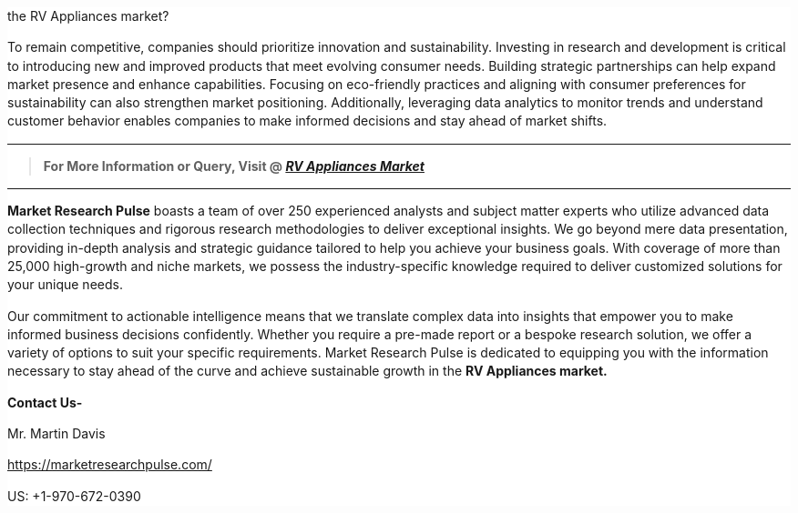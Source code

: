 the RV Appliances market?</strong></p><p>To remain competitive, companies should prioritize innovation and sustainability. Investing in research and development is critical to introducing new and improved products that meet evolving consumer needs. Building strategic partnerships can help expand market presence and enhance capabilities. Focusing on eco-friendly practices and aligning with consumer preferences for sustainability can also strengthen market positioning. Additionally, leveraging data analytics to monitor trends and understand customer behavior enables companies to make informed decisions and stay ahead of market shifts.</p><hr /><blockquote><p><strong>For More Information or Query, Visit @&nbsp;<em><a href="https://marketresearchpulse.com/report/14415/rv-appliances-market?utm_source=Linkedin&utm_medium=025">RV Appliances Market</a></em></strong></p></blockquote><hr /><p><strong>Market Research Pulse</strong> boasts a team of over 250 experienced analysts and subject matter experts who utilize advanced data collection techniques and rigorous research methodologies to deliver exceptional insights. We go beyond mere data presentation, providing in-depth analysis and strategic guidance tailored to help you achieve your business goals. With coverage of more than 25,000 high-growth and niche markets, we possess the industry-specific knowledge required to deliver customized solutions for your unique needs.</p><p>Our commitment to actionable intelligence means that we translate complex data into insights that empower you to make informed business decisions confidently. Whether you require a pre-made report or a bespoke research solution, we offer a variety of options to suit your specific requirements. Market Research Pulse is dedicated to equipping you with the information necessary to stay ahead of the curve and achieve sustainable growth in the <strong>RV Appliances market.</strong></p><p><strong>Contact Us-</strong></p><p>Mr. Martin Davis</p><p>https://marketresearchpulse.com/</p><p>US: +1-970-672-0390</p>